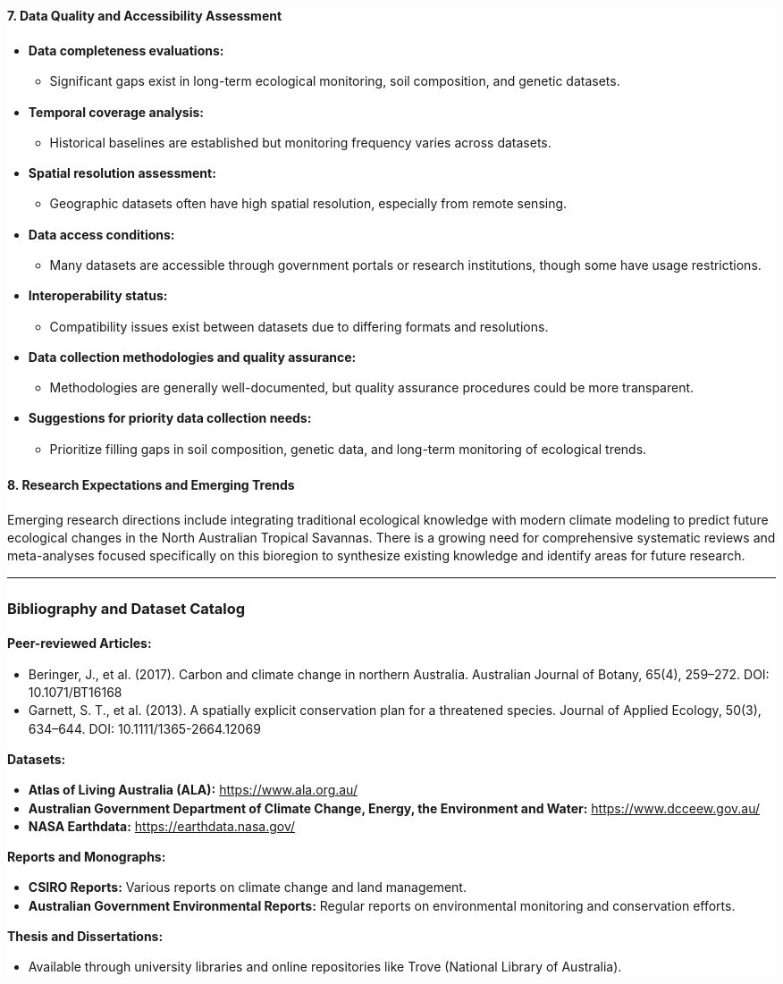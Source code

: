 #### 7. Data Quality and Accessibility Assessment

- **Data completeness evaluations:**
  - Significant gaps exist in long-term ecological monitoring, soil composition, and genetic datasets.

- **Temporal coverage analysis:**
  - Historical baselines are established but monitoring frequency varies across datasets.

- **Spatial resolution assessment:**
  - Geographic datasets often have high spatial resolution, especially from remote sensing.

- **Data access conditions:**
  - Many datasets are accessible through government portals or research institutions, though some have usage restrictions.

- **Interoperability status:**
  - Compatibility issues exist between datasets due to differing formats and resolutions.

- **Data collection methodologies and quality assurance:**
  - Methodologies are generally well-documented, but quality assurance procedures could be more transparent.

- **Suggestions for priority data collection needs:**
  - Prioritize filling gaps in soil composition, genetic data, and long-term monitoring of ecological trends.

#### 8. Research Expectations and Emerging Trends

Emerging research directions include integrating traditional ecological knowledge with modern climate modeling to predict future ecological changes in the North Australian Tropical Savannas. There is a growing need for comprehensive systematic reviews and meta-analyses focused specifically on this bioregion to synthesize existing knowledge and identify areas for future research.

---

### Bibliography and Dataset Catalog

**Peer-reviewed Articles:**
- Beringer, J., et al. (2017). Carbon and climate change in northern Australia. Australian Journal of Botany, 65(4), 259–272. DOI: 10.1071/BT16168
- Garnett, S. T., et al. (2013). A spatially explicit conservation plan for a threatened species. Journal of Applied Ecology, 50(3), 634–644. DOI: 10.1111/1365-2664.12069

**Datasets:**
- **Atlas of Living Australia (ALA):** https://www.ala.org.au/
- **Australian Government Department of Climate Change, Energy, the Environment and Water:** https://www.dcceew.gov.au/
- **NASA Earthdata:** https://earthdata.nasa.gov/

**Reports and Monographs:**
- **CSIRO Reports:** Various reports on climate change and land management.
- **Australian Government Environmental Reports:** Regular reports on environmental monitoring and conservation efforts.

**Thesis and Dissertations:**
- Available through university libraries and online repositories like Trove (National Library of Australia).
